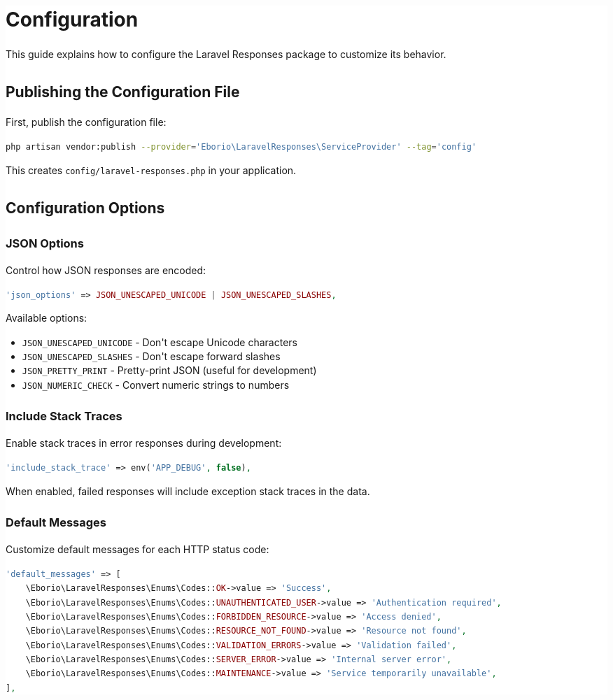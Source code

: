 # Configuration

This guide explains how to configure the Laravel Responses package to customize its behavior.

## Publishing the Configuration File

First, publish the configuration file:

```bash
php artisan vendor:publish --provider='Eborio\LaravelResponses\ServiceProvider' --tag='config'
```

This creates `config/laravel-responses.php` in your application.

## Configuration Options

### JSON Options

Control how JSON responses are encoded:

```php
'json_options' => JSON_UNESCAPED_UNICODE | JSON_UNESCAPED_SLASHES,
```

Available options:
- `JSON_UNESCAPED_UNICODE` - Don't escape Unicode characters
- `JSON_UNESCAPED_SLASHES` - Don't escape forward slashes
- `JSON_PRETTY_PRINT` - Pretty-print JSON (useful for development)
- `JSON_NUMERIC_CHECK` - Convert numeric strings to numbers

### Include Stack Traces

Enable stack traces in error responses during development:

```php
'include_stack_trace' => env('APP_DEBUG', false),
```

When enabled, failed responses will include exception stack traces in the data.

### Default Messages

Customize default messages for each HTTP status code:

```php
'default_messages' => [
    \Eborio\LaravelResponses\Enums\Codes::OK->value => 'Success',
    \Eborio\LaravelResponses\Enums\Codes::UNAUTHENTICATED_USER->value => 'Authentication required',
    \Eborio\LaravelResponses\Enums\Codes::FORBIDDEN_RESOURCE->value => 'Access denied',
    \Eborio\LaravelResponses\Enums\Codes::RESOURCE_NOT_FOUND->value => 'Resource not found',
    \Eborio\LaravelResponses\Enums\Codes::VALIDATION_ERRORS->value => 'Validation failed',
    \Eborio\LaravelResponses\Enums\Codes::SERVER_ERROR->value => 'Internal server error',
    \Eborio\LaravelResponses\Enums\Codes::MAINTENANCE->value => 'Service temporarily unavailable',
],
```
